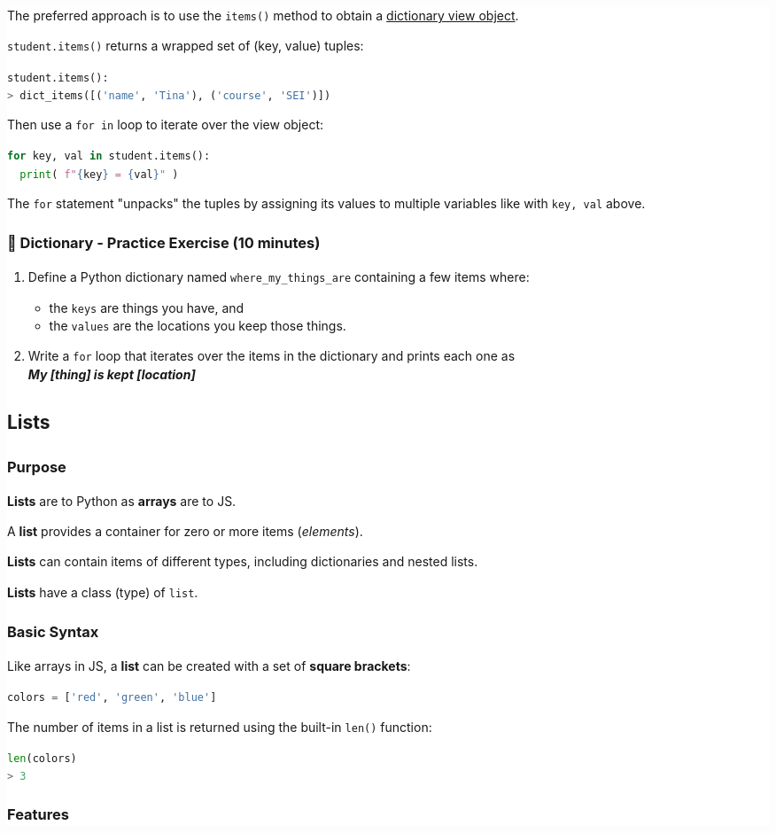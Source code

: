 The preferred approach is to use the `items()` method to obtain a [dictionary view object](https://docs.python.org/3/library/stdtypes.html#dictionary-view-objects).

`student.items()` returns a wrapped set of (key, value) tuples:

```python
student.items():
> dict_items([('name', 'Tina'), ('course', 'SEI')])
```

Then use a `for in` loop to iterate over the view object:

```python
for key, val in student.items():
  print( f"{key} = {val}" )
```

The `for` statement "unpacks" the tuples by assigning its values to multiple variables like with `key, val` above.

### 💪 Dictionary - Practice Exercise (10 minutes)

1. Define a Python dictionary named `where_my_things_are` containing a few items where:
	- the `keys` are things you have, and
	- the `values` are the locations you keep those things.

2. Write a `for` loop that iterates over the items in the dictionary and prints each one as<br>**_My [thing] is kept [location]_**


## Lists

### Purpose

**Lists** are to Python as **arrays** are to JS.

A **list** provides a container for zero or more items (_elements_).

**Lists** can contain items of different types, including dictionaries and nested lists.

**Lists** have a class (type) of `list`.

### Basic Syntax

Like arrays in JS, a **list** can be created with a set of **square brackets**:

```python
colors = ['red', 'green', 'blue'] 
```

The number of items in a list is returned using the built-in `len()` function:

```python
len(colors)
> 3
```
### Features

